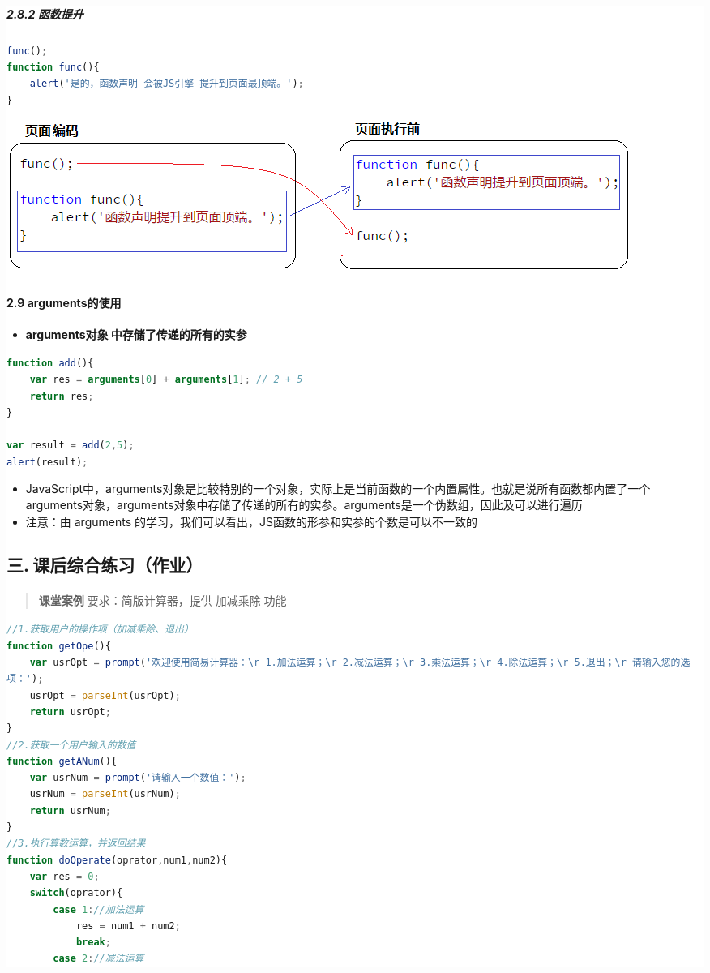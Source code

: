 ##### 2.8.2 函数提升

```js
func();
function func(){
    alert('是的，函数声明 会被JS引擎 提升到页面最顶端。');
}
```

![52271210526](assets/1522712105268.png)



#### 2.9 arguments的使用 

+ **arguments对象 中存储了传递的所有的实参**

```js
function add(){
    var res = arguments[0] + arguments[1]; // 2 + 5
    return res;
}

var result = add(2,5);
alert(result);
```

+ JavaScript中，arguments对象是比较特别的一个对象，实际上是当前函数的一个内置属性。也就是说所有函数都内置了一个arguments对象，arguments对象中存储了传递的所有的实参。arguments是一个伪数组，因此及可以进行遍历
+ 注意：由 arguments 的学习，我们可以看出，JS函数的形参和实参的个数是可以不一致的

## 三. 课后综合练习（作业）

>  **课堂案例**
>  要求：简版计算器，提供 加减乘除 功能

```` js
//1.获取用户的操作项（加减乘除、退出）
function getOpe(){
	var usrOpt = prompt('欢迎使用简易计算器：\r 1.加法运算；\r 2.减法运算；\r 3.乘法运算；\r 4.除法运算；\r 5.退出；\r 请输入您的选项：');
	usrOpt = parseInt(usrOpt);
	return usrOpt;
}
//2.获取一个用户输入的数值
function getANum(){
	var usrNum = prompt('请输入一个数值：');
	usrNum = parseInt(usrNum);
	return usrNum;
}
//3.执行算数运算，并返回结果
function doOperate(oprator,num1,num2){
	var res = 0;
	switch(oprator){
        case 1://加法运算
            res = num1 + num2;
            break;
        case 2://减法运算
````